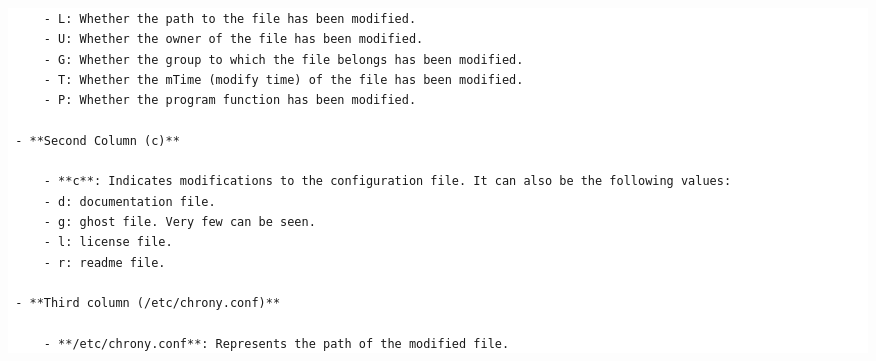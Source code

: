    ```
        - L: Whether the path to the file has been modified.
        - U: Whether the owner of the file has been modified.
        - G: Whether the group to which the file belongs has been modified.
        - T: Whether the mTime (modify time) of the file has been modified.
        - P: Whether the program function has been modified.

    - **Second Column (c)**

        - **c**: Indicates modifications to the configuration file. It can also be the following values:
        - d: documentation file.
        - g: ghost file. Very few can be seen.
        - l: license file.
        - r: readme file.

    - **Third column (/etc/chrony.conf)**

        - **/etc/chrony.conf**: Represents the path of the modified file.
